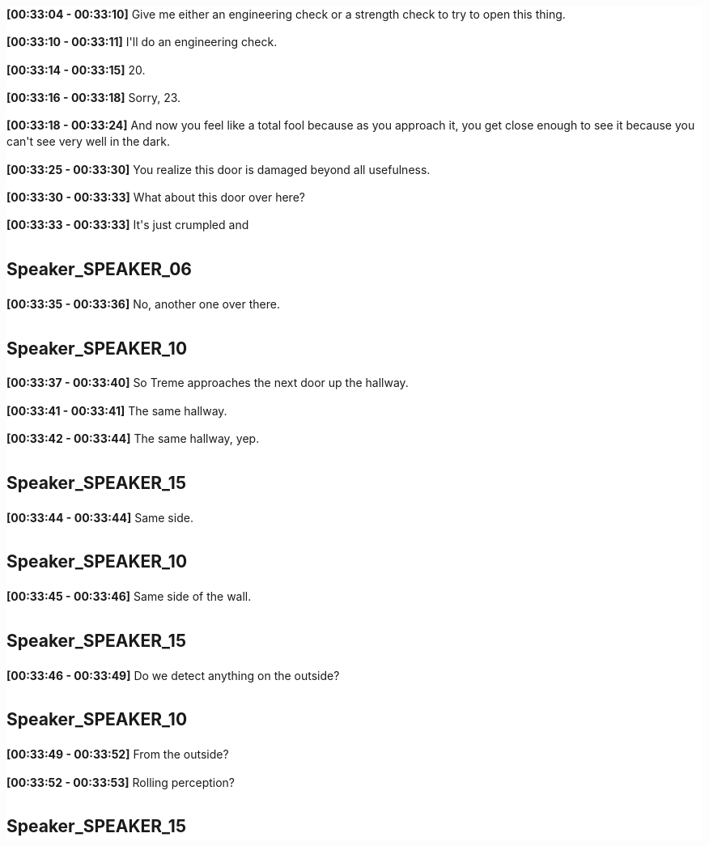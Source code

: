 **[00:33:04 - 00:33:10]** Give me either an engineering check or a strength check to try to open this thing.

**[00:33:10 - 00:33:11]** I'll do an engineering check.

**[00:33:14 - 00:33:15]** 20.

**[00:33:16 - 00:33:18]** Sorry, 23.

**[00:33:18 - 00:33:24]** And now you feel like a total fool because as you approach it, you get close enough to see it because you can't see very well in the dark.

**[00:33:25 - 00:33:30]** You realize this door is damaged beyond all usefulness.

**[00:33:30 - 00:33:33]** What about this door over here?

**[00:33:33 - 00:33:33]** It's just crumpled and


## Speaker_SPEAKER_06

**[00:33:35 - 00:33:36]** No, another one over there.


## Speaker_SPEAKER_10

**[00:33:37 - 00:33:40]** So Treme approaches the next door up the hallway.

**[00:33:41 - 00:33:41]** The same hallway.

**[00:33:42 - 00:33:44]** The same hallway, yep.


## Speaker_SPEAKER_15

**[00:33:44 - 00:33:44]** Same side.


## Speaker_SPEAKER_10

**[00:33:45 - 00:33:46]** Same side of the wall.


## Speaker_SPEAKER_15

**[00:33:46 - 00:33:49]** Do we detect anything on the outside?


## Speaker_SPEAKER_10

**[00:33:49 - 00:33:52]** From the outside?

**[00:33:52 - 00:33:53]** Rolling perception?


## Speaker_SPEAKER_15
